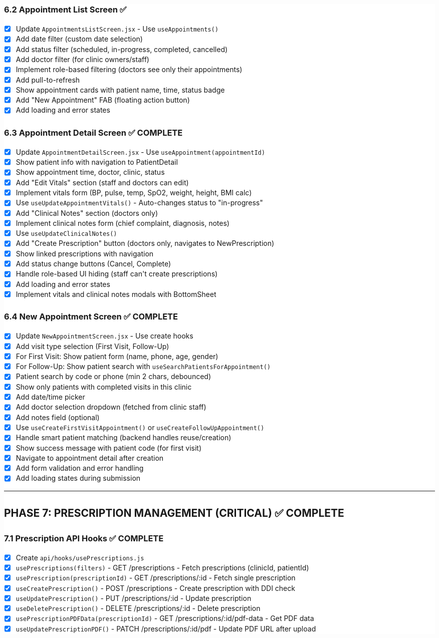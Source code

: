 ### 6.2 Appointment List Screen ✅
- [x] Update `AppointmentsListScreen.jsx` - Use `useAppointments()`
- [x] Add date filter (custom date selection)
- [x] Add status filter (scheduled, in-progress, completed, cancelled)
- [x] Add doctor filter (for clinic owners/staff)
- [x] Implement role-based filtering (doctors see only their appointments)
- [x] Add pull-to-refresh
- [x] Show appointment cards with patient name, time, status badge
- [x] Add "New Appointment" FAB (floating action button)
- [x] Add loading and error states

### 6.3 Appointment Detail Screen ✅ COMPLETE
- [x] Update `AppointmentDetailScreen.jsx` - Use `useAppointment(appointmentId)`
- [x] Show patient info with navigation to PatientDetail
- [x] Show appointment time, doctor, clinic, status
- [x] Add "Edit Vitals" section (staff and doctors can edit)
- [x] Implement vitals form (BP, pulse, temp, SpO2, weight, height, BMI calc)
- [x] Use `useUpdateAppointmentVitals()` - Auto-changes status to "in-progress"
- [x] Add "Clinical Notes" section (doctors only)
- [x] Implement clinical notes form (chief complaint, diagnosis, notes)
- [x] Use `useUpdateClinicalNotes()`
- [x] Add "Create Prescription" button (doctors only, navigates to NewPrescription)
- [x] Show linked prescriptions with navigation
- [x] Add status change buttons (Cancel, Complete)
- [x] Handle role-based UI hiding (staff can't create prescriptions)
- [x] Add loading and error states
- [x] Implement vitals and clinical notes modals with BottomSheet

### 6.4 New Appointment Screen ✅ COMPLETE
- [x] Update `NewAppointmentScreen.jsx` - Use create hooks
- [x] Add visit type selection (First Visit, Follow-Up)
- [x] For First Visit: Show patient form (name, phone, age, gender)
- [x] For Follow-Up: Show patient search with `useSearchPatientsForAppointment()`
- [x] Patient search by code or phone (min 2 chars, debounced)
- [x] Show only patients with completed visits in this clinic
- [x] Add date/time picker
- [x] Add doctor selection dropdown (fetched from clinic staff)
- [x] Add notes field (optional)
- [x] Use `useCreateFirstVisitAppointment()` or `useCreateFollowUpAppointment()`
- [x] Handle smart patient matching (backend handles reuse/creation)
- [x] Show success message with patient code (for first visit)
- [x] Navigate to appointment detail after creation
- [x] Add form validation and error handling
- [x] Add loading states during submission

---

## PHASE 7: PRESCRIPTION MANAGEMENT (CRITICAL) ✅ COMPLETE

### 7.1 Prescription API Hooks ✅ COMPLETE
- [x] Create `api/hooks/usePrescriptions.js`
- [x] `usePrescriptions(filters)` - GET /prescriptions - Fetch prescriptions (clinicId, patientId)
- [x] `usePrescription(prescriptionId)` - GET /prescriptions/:id - Fetch single prescription
- [x] `useCreatePrescription()` - POST /prescriptions - Create prescription with DDI check
- [x] `useUpdatePrescription()` - PUT /prescriptions/:id - Update prescription
- [x] `useDeletePrescription()` - DELETE /prescriptions/:id - Delete prescription
- [x] `usePrescriptionPDFData(prescriptionId)` - GET /prescriptions/:id/pdf-data - Get PDF data
- [x] `useUpdatePrescriptionPDF()` - PATCH /prescriptions/:id/pdf - Update PDF URL after upload
